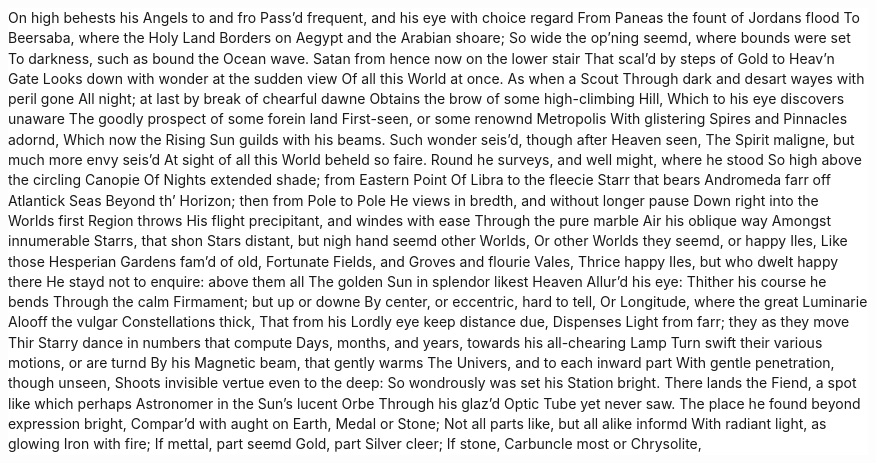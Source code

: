 On high behests his Angels to and fro
Pass’d frequent, and his eye with choice regard
From Paneas the fount of Jordans flood
To Beersaba, where the Holy Land
Borders on Aegypt and the Arabian shoare;
So wide the op’ning seemd, where bounds were set
To darkness, such as bound the Ocean wave.
Satan from hence now on the lower stair
That scal’d by steps of Gold to Heav’n Gate
Looks down with wonder at the sudden view
Of all this World at once. As when a Scout
Through dark and desart wayes with peril gone
All night; at last by break of chearful dawne
Obtains the brow of some high-climbing Hill,
Which to his eye discovers unaware
The goodly prospect of some forein land
First-seen, or some renownd Metropolis
With glistering Spires and Pinnacles adornd,
Which now the Rising Sun guilds with his beams.
Such wonder seis’d, though after Heaven seen,
The Spirit maligne, but much more envy seis’d
At sight of all this World beheld so faire.
Round he surveys, and well might, where he stood
So high above the circling Canopie
Of Nights extended shade; from Eastern Point
Of Libra to the fleecie Starr that bears
Andromeda farr off Atlantick Seas
Beyond th’ Horizon; then from Pole to Pole
He views in bredth, and without longer pause
Down right into the Worlds first Region throws
His flight precipitant, and windes with ease
Through the pure marble Air his oblique way
Amongst innumerable Starrs, that shon
Stars distant, but nigh hand seemd other Worlds,
Or other Worlds they seemd, or happy Iles,
Like those Hesperian Gardens fam’d of old,
Fortunate Fields, and Groves and flourie Vales,
Thrice happy Iles, but who dwelt happy there
He stayd not to enquire: above them all
The golden Sun in splendor likest Heaven
Allur’d his eye: Thither his course he bends
Through the calm Firmament; but up or downe
By center, or eccentric, hard to tell,
Or Longitude, where the great Luminarie
Alooff the vulgar Constellations thick,
That from his Lordly eye keep distance due,
Dispenses Light from farr; they as they move
Thir Starry dance in numbers that compute
Days, months, and years, towards his all-chearing Lamp
Turn swift their various motions, or are turnd
By his Magnetic beam, that gently warms
The Univers, and to each inward part
With gentle penetration, though unseen,
Shoots invisible vertue even to the deep:
So wondrously was set his Station bright.
There lands the Fiend, a spot like which perhaps
Astronomer in the Sun’s lucent Orbe
Through his glaz’d Optic Tube yet never saw.
The place he found beyond expression bright,
Compar’d with aught on Earth, Medal or Stone;
Not all parts like, but all alike informd
With radiant light, as glowing Iron with fire;
If mettal, part seemd Gold, part Silver cleer;
If stone, Carbuncle most or Chrysolite,